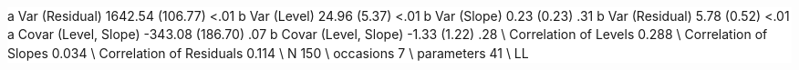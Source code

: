   </tr>
  <tr>
   <td style="text-align:center;"> a </td>
   <td style="text-align:left;"> Var (Residual) </td>
   <td style="text-align:right;"> 1642.54 (106.77)    &lt;.01 </td>
  </tr>
  <tr>
   <td style="text-align:center;"> b </td>
   <td style="text-align:left;"> Var (Level) </td>
   <td style="text-align:right;"> 24.96 (5.37)    &lt;.01 </td>
  </tr>
  <tr>
   <td style="text-align:center;"> b </td>
   <td style="text-align:left;"> Var (Slope) </td>
   <td style="text-align:right;"> 0.23 (0.23)     .31 </td>
  </tr>
  <tr>
   <td style="text-align:center;"> b </td>
   <td style="text-align:left;"> Var (Residual) </td>
   <td style="text-align:right;"> 5.78 (0.52)    &lt;.01 </td>
  </tr>
  <tr>
   <td style="text-align:center;"> a </td>
   <td style="text-align:left;"> Covar (Level, Slope) </td>
   <td style="text-align:right;"> -343.08 (186.70)     .07 </td>
  </tr>
  <tr>
   <td style="text-align:center;"> b </td>
   <td style="text-align:left;"> Covar (Level, Slope) </td>
   <td style="text-align:right;"> -1.33 (1.22)     .28 </td>
  </tr>
  <tr>
   <td style="text-align:center;"> \ </td>
   <td style="text-align:left;"> Correlation of Levels </td>
   <td style="text-align:right;"> 0.288 </td>
  </tr>
  <tr>
   <td style="text-align:center;"> \ </td>
   <td style="text-align:left;"> Correlation of Slopes </td>
   <td style="text-align:right;"> 0.034 </td>
  </tr>
  <tr>
   <td style="text-align:center;"> \ </td>
   <td style="text-align:left;"> Correlation of Residuals </td>
   <td style="text-align:right;"> 0.114 </td>
  </tr>
  <tr>
   <td style="text-align:center;"> \ </td>
   <td style="text-align:left;"> N </td>
   <td style="text-align:right;"> 150 </td>
  </tr>
  <tr>
   <td style="text-align:center;"> \ </td>
   <td style="text-align:left;"> occasions </td>
   <td style="text-align:right;"> 7 </td>
  </tr>
  <tr>
   <td style="text-align:center;"> \ </td>
   <td style="text-align:left;"> parameters </td>
   <td style="text-align:right;"> 41 </td>
  </tr>
  <tr>
   <td style="text-align:center;"> \ </td>
   <td style="text-align:left;"> LL </td>